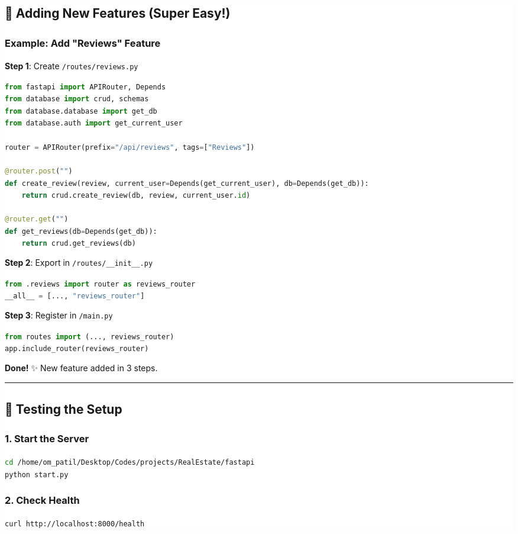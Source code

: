 
## 🔧 Adding New Features (Super Easy!)

### Example: Add "Reviews" Feature

**Step 1**: Create `/routes/reviews.py`

```python
from fastapi import APIRouter, Depends
from database import crud, schemas
from database.database import get_db
from database.auth import get_current_user

router = APIRouter(prefix="/api/reviews", tags=["Reviews"])

@router.post("")
def create_review(review, current_user=Depends(get_current_user), db=Depends(get_db)):
    return crud.create_review(db, review, current_user.id)

@router.get("")
def get_reviews(db=Depends(get_db)):
    return crud.get_reviews(db)
```

**Step 2**: Export in `/routes/__init__.py`

```python
from .reviews import router as reviews_router
__all__ = [..., "reviews_router"]
```

**Step 3**: Register in `/main.py`

```python
from routes import (..., reviews_router)
app.include_router(reviews_router)
```

**Done!** ✨ New feature added in 3 steps.

---

## 🧪 Testing the Setup

### 1. Start the Server

```bash
cd /home/om_patil/Desktop/Codes/projects/RealEstate/fastapi
python start.py
```

### 2. Check Health

```bash
curl http://localhost:8000/health
```
